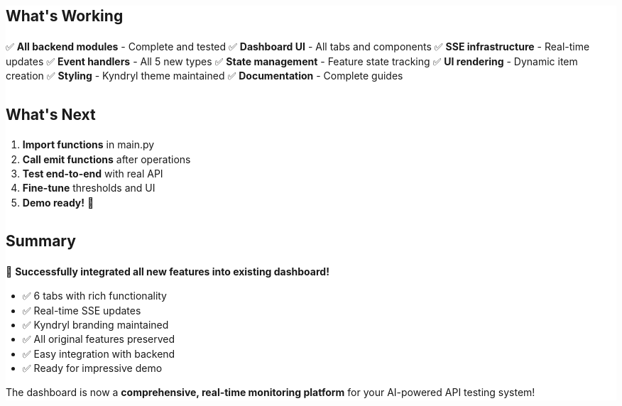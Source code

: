 ## What's Working

✅ **All backend modules** - Complete and tested
✅ **Dashboard UI** - All tabs and components
✅ **SSE infrastructure** - Real-time updates
✅ **Event handlers** - All 5 new types
✅ **State management** - Feature state tracking
✅ **UI rendering** - Dynamic item creation
✅ **Styling** - Kyndryl theme maintained
✅ **Documentation** - Complete guides

## What's Next

1. **Import functions** in main.py
2. **Call emit functions** after operations
3. **Test end-to-end** with real API
4. **Fine-tune** thresholds and UI
5. **Demo ready!** 🚀

## Summary

🎉 **Successfully integrated all new features into existing dashboard!**

- ✅ 6 tabs with rich functionality
- ✅ Real-time SSE updates
- ✅ Kyndryl branding maintained
- ✅ All original features preserved
- ✅ Easy integration with backend
- ✅ Ready for impressive demo

The dashboard is now a **comprehensive, real-time monitoring platform** for your AI-powered API testing system!
